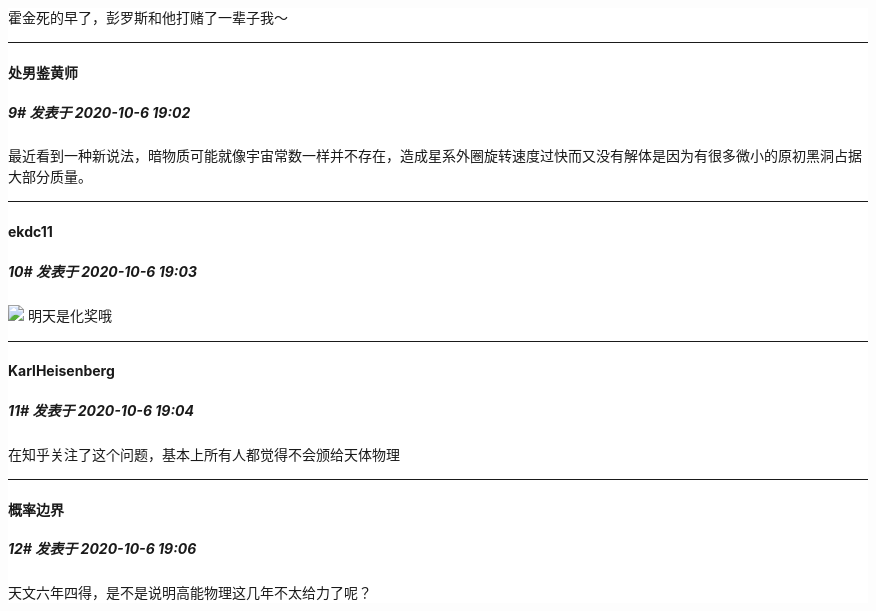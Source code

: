 霍金死的早了，彭罗斯和他打赌了一辈子我～







-----

####  处男鉴黄师  
##### 9#       发表于 2020-10-6 19:02




最近看到一种新说法，暗物质可能就像宇宙常数一样并不存在，造成星系外圈旋转速度过快而又没有解体是因为有很多微小的原初黑洞占据大部分质量。







-----

####  ekdc11  
##### 10#       发表于 2020-10-6 19:03



<img src="https://static.saraba1st.com/image/smiley/face2017/072.png" referrerpolicy="no-referrer"> 明天是化奖哦







-----

####  KarlHeisenberg  
##### 11#       发表于 2020-10-6 19:04




在知乎关注了这个问题，基本上所有人都觉得不会颁给天体物理







-----

####  概率边界  
##### 12#       发表于 2020-10-6 19:06




天文六年四得，是不是说明高能物理这几年不太给力了呢？






